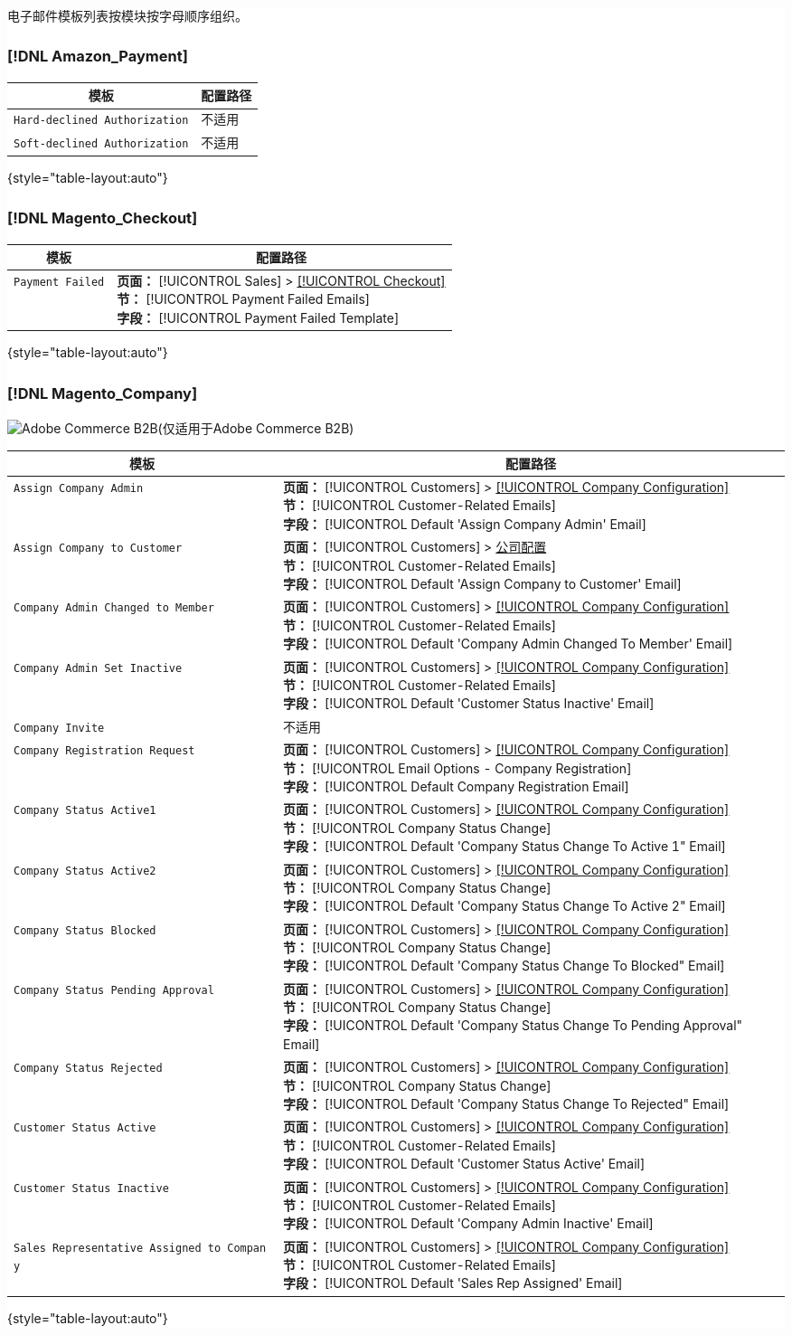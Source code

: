 电子邮件模板列表按模块按字母顺序组织。

### [!DNL Amazon_Payment]

| 模板 | 配置路径 |
|--- |--- |
| `Hard-declined Authorization` | 不适用 |
| `Soft-declined Authorization` | 不适用 |

{style="table-layout:auto"}

### [!DNL Magento_Checkout]

| 模板 | 配置路径 |
|--- |--- |
| `Payment Failed` | **页面：** [!UICONTROL Sales] > [[!UICONTROL Checkout]](../configuration-reference/sales/checkout.md)<br/>**节：** [!UICONTROL Payment Failed Emails]<br/>**字段：** [!UICONTROL Payment Failed Template] |

{style="table-layout:auto"}

### [!DNL Magento_Company]

![Adobe Commerce B2B](../assets/b2b.svg)(仅适用于Adobe Commerce B2B)

| 模板 | 配置路径 |
|--- |--- |
| `Assign Company Admin` | **页面：** [!UICONTROL Customers] > [[!UICONTROL Company Configuration]](../configuration-reference/customers/company-configuration.md)<br/>**节：** [!UICONTROL Customer-Related Emails]<br/>**字段：** [!UICONTROL Default 'Assign Company Admin' Email] |
| `Assign Company to Customer` | **页面：** [!UICONTROL Customers] > [公司配置&#x200B;](../configuration-reference/customers/company-configuration.md)<br/>**节：** [!UICONTROL Customer-Related Emails] <br/>**字段：** [!UICONTROL Default 'Assign Company to Customer' Email] |
| `Company Admin Changed to Member` | **页面：** [!UICONTROL Customers] > [[!UICONTROL Company Configuration]](../configuration-reference/customers/company-configuration.md)<br/>**节：** [!UICONTROL Customer-Related Emails]<br/>**字段：** [!UICONTROL Default 'Company Admin Changed To Member' Email] |
| `Company Admin Set Inactive` | **页面：** [!UICONTROL Customers] > [[!UICONTROL Company Configuration]](../configuration-reference/customers/company-configuration.md)<br/>**节：** [!UICONTROL Customer-Related Emails]<br/>**字段：** [!UICONTROL Default 'Customer Status Inactive' Email] |
| `Company Invite` | 不适用 |
| `Company Registration Request` | **页面：** [!UICONTROL Customers] > [[!UICONTROL Company Configuration]](../configuration-reference/customers/company-configuration.md)<br/>**节：** [!UICONTROL Email Options - Company Registration]<br/>**字段：** [!UICONTROL Default Company Registration Email] |
| `Company Status Active1` | **页面：** [!UICONTROL Customers] > [[!UICONTROL Company Configuration]](../configuration-reference/customers/company-configuration.md)<br/>**节：** [!UICONTROL Company Status Change]<br/>**字段：** [!UICONTROL Default 'Company Status Change To Active 1" Email] |
| `Company Status Active2` | **页面：** [!UICONTROL Customers] > [[!UICONTROL Company Configuration]](../configuration-reference/customers/company-configuration.md)<br/>**节：** [!UICONTROL Company Status Change]<br/>**字段：** [!UICONTROL Default 'Company Status Change To Active 2" Email] |
| `Company Status Blocked` | **页面：** [!UICONTROL Customers] > [[!UICONTROL Company Configuration]](../configuration-reference/customers/company-configuration.md)<br/>**节：** [!UICONTROL Company Status Change]<br/>**字段：** [!UICONTROL Default 'Company Status Change To Blocked" Email] |
| `Company Status Pending Approval` | **页面：** [!UICONTROL Customers] > [[!UICONTROL Company Configuration]](../configuration-reference/customers/company-configuration.md)<br/>**节：** [!UICONTROL Company Status Change]<br/>**字段：** [!UICONTROL Default 'Company Status Change To Pending Approval" Email] |
| `Company Status Rejected` | **页面：** [!UICONTROL Customers] > [[!UICONTROL Company Configuration]](../configuration-reference/customers/company-configuration.md)<br/>**节：** [!UICONTROL Company Status Change]<br/>**字段：** [!UICONTROL Default 'Company Status Change To Rejected" Email] |
| `Customer Status Active` | **页面：** [!UICONTROL Customers] > [[!UICONTROL Company Configuration]](../configuration-reference/customers/company-configuration.md)<br/>**节：** [!UICONTROL Customer-Related Emails]<br/>**字段：** [!UICONTROL Default 'Customer Status Active' Email] |
| `Customer Status Inactive` | **页面：** [!UICONTROL Customers] > [[!UICONTROL Company Configuration]](../configuration-reference/customers/company-configuration.md)<br/>**节：** [!UICONTROL Customer-Related Emails]<br/>**字段：** [!UICONTROL Default 'Company Admin Inactive' Email] |
| `Sales Representative Assigned to Company` | **页面：** [!UICONTROL Customers] > [[!UICONTROL Company Configuration]](../configuration-reference/customers/company-configuration.md)<br/>**节：** [!UICONTROL Customer-Related Emails]<br/>**字段：** [!UICONTROL Default 'Sales Rep Assigned' Email] |

{style="table-layout:auto"}

